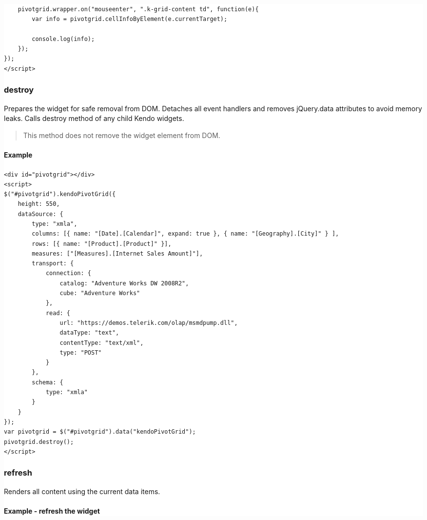         pivotgrid.wrapper.on("mouseenter", ".k-grid-content td", function(e){
            var info = pivotgrid.cellInfoByElement(e.currentTarget);

            console.log(info);
        });
    });
    </script>

### destroy

Prepares the widget for safe removal from DOM. Detaches all event handlers and removes jQuery.data attributes to avoid memory leaks. Calls destroy method of any child Kendo widgets.

> This method does not remove the widget element from DOM.

#### Example

    <div id="pivotgrid"></div>
    <script>
    $("#pivotgrid").kendoPivotGrid({
        height: 550,
        dataSource: {
            type: "xmla",
            columns: [{ name: "[Date].[Calendar]", expand: true }, { name: "[Geography].[City]" } ],
            rows: [{ name: "[Product].[Product]" }],
            measures: ["[Measures].[Internet Sales Amount]"],
            transport: {
                connection: {
                    catalog: "Adventure Works DW 2008R2",
                    cube: "Adventure Works"
                },
                read: {
                    url: "https://demos.telerik.com/olap/msmdpump.dll",
                    dataType: "text",
                    contentType: "text/xml",
                    type: "POST"
                }
            },
            schema: {
                type: "xmla"
            }
        }
    });
    var pivotgrid = $("#pivotgrid").data("kendoPivotGrid");
    pivotgrid.destroy();
    </script>

### refresh

Renders all content using the current data items.

#### Example - refresh the widget
